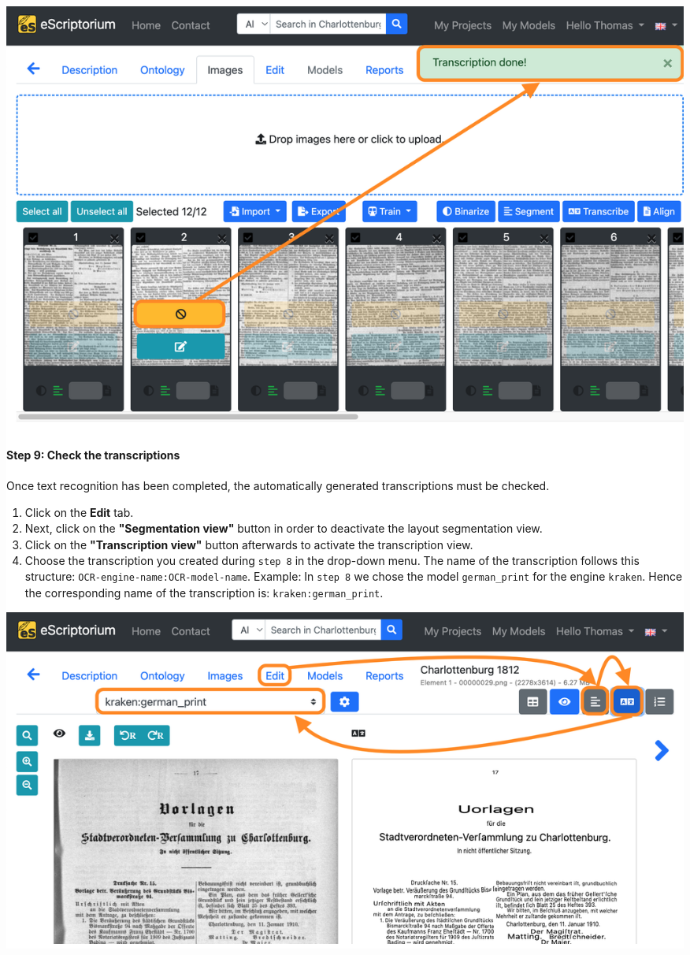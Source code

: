 <img src="./images/training-eS-26.png" width="100%"><br/>

#### Step 9: Check the transcriptions
Once text recognition has been completed, the automatically generated transcriptions must be checked.

1. Click on the **Edit** tab.
2. Next, click on the **"Segmentation view"** button in order to deactivate the layout segmentation view. 
3. Click on the **"Transcription view"** button afterwards to activate the transcription view.
4. Choose the transcription you created during `step 8` in the drop-down menu. The name of the transcription follows this structure: `OCR-engine-name:OCR-model-name`. Example: In `step 8` we chose the model `german_print` for the engine `kraken`. Hence the corresponding name of the transcription is: `kraken:german_print`.

<img src="./images/training-eS-33.png" width="100%"><br/>